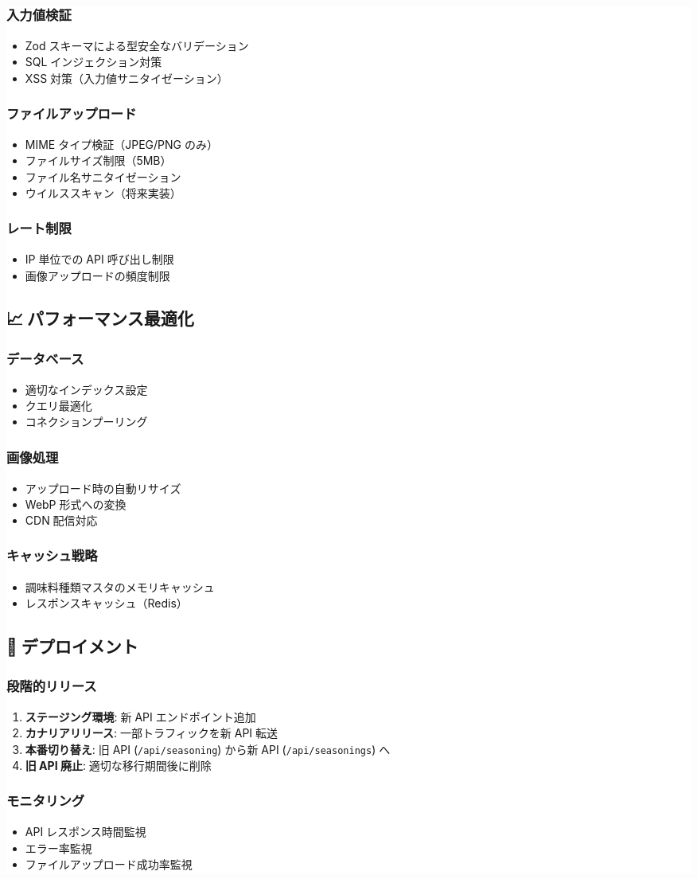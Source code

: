 ### 入力値検証

- Zod スキーマによる型安全なバリデーション
- SQL インジェクション対策
- XSS 対策（入力値サニタイゼーション）

### ファイルアップロード

- MIME タイプ検証（JPEG/PNG のみ）
- ファイルサイズ制限（5MB）
- ファイル名サニタイゼーション
- ウイルススキャン（将来実装）

### レート制限

- IP 単位での API 呼び出し制限
- 画像アップロードの頻度制限

## 📈 パフォーマンス最適化

### データベース

- 適切なインデックス設定
- クエリ最適化
- コネクションプーリング

### 画像処理

- アップロード時の自動リサイズ
- WebP 形式への変換
- CDN 配信対応

### キャッシュ戦略

- 調味料種類マスタのメモリキャッシュ
- レスポンスキャッシュ（Redis）

## 🚀 デプロイメント

### 段階的リリース

1. **ステージング環境**: 新 API エンドポイント追加
2. **カナリアリリース**: 一部トラフィックを新 API 転送
3. **本番切り替え**: 旧 API (`/api/seasoning`) から新 API (`/api/seasonings`) へ
4. **旧 API 廃止**: 適切な移行期間後に削除

### モニタリング

- API レスポンス時間監視
- エラー率監視
- ファイルアップロード成功率監視
